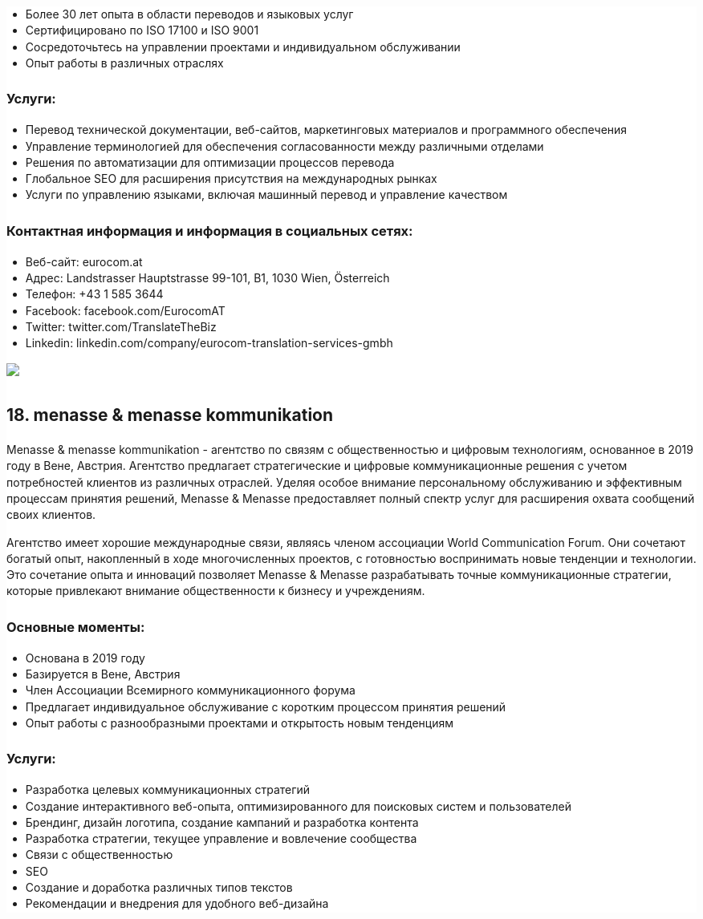 * Более 30 лет опыта в области переводов и языковых услуг
* Сертифицировано по ISO 17100 и ISO 9001
* Сосредоточьтесь на управлении проектами и индивидуальном обслуживании
* Опыт работы в различных отраслях

### Услуги:

* Перевод технической документации, веб-сайтов, маркетинговых материалов и программного обеспечения
* Управление терминологией для обеспечения согласованности между различными отделами
* Решения по автоматизации для оптимизации процессов перевода
* Глобальное SEO для расширения присутствия на международных рынках
* Услуги по управлению языками, включая машинный перевод и управление качеством

### Контактная информация и информация в социальных сетях:

* Веб-сайт: eurocom.at
* Адрес: Landstrasser Hauptstrasse 99-101, B1, 1030 Wien, Österreich
* Телефон: +43 1 585 3644
* Facebook: facebook.com/EurocomAT
* Twitter: twitter.com/TranslateTheBiz
* Linkedin: linkedin.com/company/eurocom-translation-services-gmbh

![](https://www.link-assistant.com/articles/wp-content/uploads/2024/08/menasse-menasse-kommunikation.png)

## 18\. menasse & menasse kommunikation

Menasse & menasse kommunikation - агентство по связям с общественностью и цифровым технологиям, основанное в 2019 году в Вене, Австрия. Агентство предлагает стратегические и цифровые коммуникационные решения с учетом потребностей клиентов из различных отраслей. Уделяя особое внимание персональному обслуживанию и эффективным процессам принятия решений, Menasse & Menasse предоставляет полный спектр услуг для расширения охвата сообщений своих клиентов.

Агентство имеет хорошие международные связи, являясь членом ассоциации World Communication Forum. Они сочетают богатый опыт, накопленный в ходе многочисленных проектов, с готовностью воспринимать новые тенденции и технологии. Это сочетание опыта и инноваций позволяет Menasse & Menasse разрабатывать точные коммуникационные стратегии, которые привлекают внимание общественности к бизнесу и учреждениям.

### Основные моменты:

* Основана в 2019 году
* Базируется в Вене, Австрия
* Член Ассоциации Всемирного коммуникационного форума
* Предлагает индивидуальное обслуживание с коротким процессом принятия решений
* Опыт работы с разнообразными проектами и открытость новым тенденциям

### Услуги:

* Разработка целевых коммуникационных стратегий
* Создание интерактивного веб-опыта, оптимизированного для поисковых систем и пользователей
* Брендинг, дизайн логотипа, создание кампаний и разработка контента
* Разработка стратегии, текущее управление и вовлечение сообщества
* Связи с общественностью
* SEO
* Создание и доработка различных типов текстов
* Рекомендации и внедрения для удобного веб-дизайна
